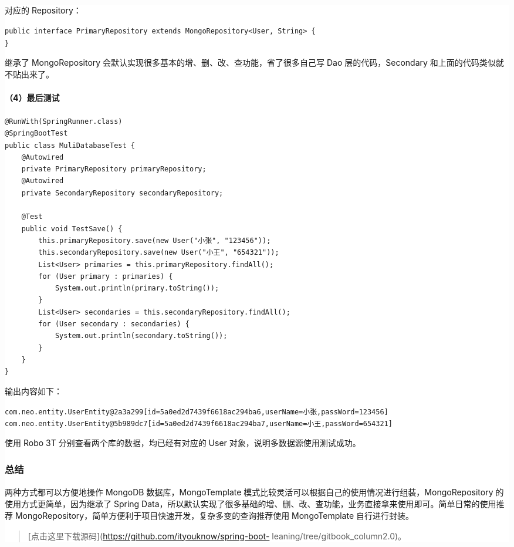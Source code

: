 
对应的 Repository：

    
    
    public interface PrimaryRepository extends MongoRepository<User, String> {
    }
    

继承了 MongoRepository 会默认实现很多基本的增、删、改、查功能，省了很多自己写 Dao 层的代码，Secondary
和上面的代码类似就不贴出来了。

#### （4）最后测试

    
    
    @RunWith(SpringRunner.class)
    @SpringBootTest
    public class MuliDatabaseTest {
        @Autowired
        private PrimaryRepository primaryRepository;
        @Autowired
        private SecondaryRepository secondaryRepository;
    
        @Test
        public void TestSave() {
            this.primaryRepository.save(new User("小张", "123456"));
            this.secondaryRepository.save(new User("小王", "654321"));
            List<User> primaries = this.primaryRepository.findAll();
            for (User primary : primaries) {
                System.out.println(primary.toString());
            }
            List<User> secondaries = this.secondaryRepository.findAll();
            for (User secondary : secondaries) {
                System.out.println(secondary.toString());
            }
        }
    }
    

输出内容如下：

    
    
    com.neo.entity.UserEntity@2a3a299[id=5a0ed2d7439f6618ac294ba6,userName=小张,passWord=123456]
    com.neo.entity.UserEntity@5b989dc7[id=5a0ed2d7439f6618ac294ba7,userName=小王,passWord=654321]
    

使用 Robo 3T 分别查看两个库的数据，均已经有对应的 User 对象，说明多数据源使用测试成功。

### 总结

两种方式都可以方便地操作 MongoDB 数据库，MongoTemplate 模式比较灵活可以根据自己的使用情况进行组装，MongoRepository
的使用方式更简单，因为继承了 Spring Data，所以默认实现了很多基础的增、删、改、查功能，业务直接拿来使用即可。简单日常的使用推荐
MongoRepository，简单方便利于项目快速开发，复杂多变的查询推荐使用 MongoTemplate 自行进行封装。

> [点击这里下载源码](https://github.com/ityouknow/spring-boot-
> leaning/tree/gitbook_column2.0)。

